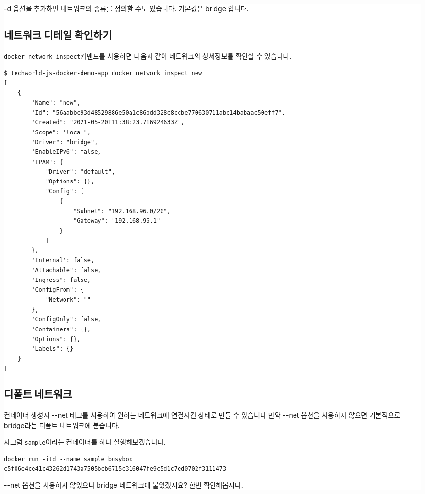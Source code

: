 -d 옵션을 추가하면 네트워크의 종류를 정의할 수도 있습니다. 기본값은 bridge 입니다.

## 네트워크 디테일 확인하기

<code>docker network inspect</code>커맨드를 사용하면 다음과 같이 네트워크의 상세정보를 확인할 수 있습니다.

~~~ shell 
$ techworld-js-docker-demo-app docker network inspect new
[
    {
        "Name": "new",
        "Id": "56aabbc93d48529886e50a1c86bdd328c8ccbe770630711abe14babaac50eff7",
        "Created": "2021-05-20T11:38:23.716924633Z",
        "Scope": "local",
        "Driver": "bridge",
        "EnableIPv6": false,
        "IPAM": {
            "Driver": "default",
            "Options": {},
            "Config": [
                {
                    "Subnet": "192.168.96.0/20",
                    "Gateway": "192.168.96.1"
                }
            ]
        },
        "Internal": false,
        "Attachable": false,
        "Ingress": false,
        "ConfigFrom": {
            "Network": ""
        },
        "ConfigOnly": false,
        "Containers": {},
        "Options": {},
        "Labels": {}
    }
]
~~~

## 디폴트 네트워크

컨테이너 생성시 --net 태그를 사용하여 원하는 네트워크에 연결시킨 상태로 만들 수 있습니다 만약 --net 옵션을 사용하지 않으면 기본적으로 bridge라는 디폴트 네트워크에 붙습니다.

자그럼 <code>sample</code>이라는 컨테이너를 하나 실행해보겠습니다.

~~~shell
docker run -itd --name sample busybox
c5f06e4ce41c43262d1743a7505bcb6715c316047fe9c5d1c7ed0702f3111473
~~~

--net 옵션을 사용하지 않았으니 bridge 네트워크에 붙었겠지요? 한번 확인해봅시다.
